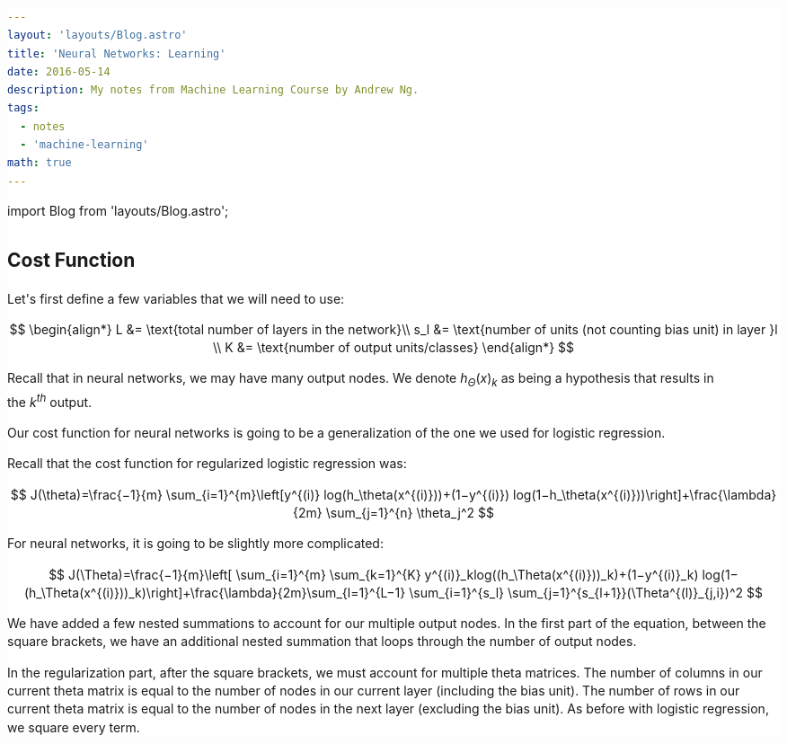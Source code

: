 ```yaml
---
layout: 'layouts/Blog.astro'
title: 'Neural Networks: Learning'
date: 2016-05-14
description: My notes from Machine Learning Course by Andrew Ng.
tags:
  - notes
  - 'machine-learning'
math: true
---
```


import Blog from 'layouts/Blog.astro';

<Blog content={frontmatter}>

## Cost Function

Let's first define a few variables that we will need to use:

$$
\begin{align*}
L &= \text{total number of layers in the network}\\
s_l &= \text{number of units (not counting bias unit) in layer }l \\
K &= \text{number of output units/classes}
\end{align*}
$$

Recall that in neural networks, we may have many output nodes. We denote $h_\Theta(x)_k$ as being a hypothesis that results in the $k^{th}$ output.

Our cost function for neural networks is going to be a generalization of the one we used for logistic regression.

Recall that the cost function for regularized logistic regression was:

$$
J(\theta)=\frac{−1}{m} \sum_{i=1}^{m}\left[y^{(i)} log(h_\theta(x^{(i)}))+(1−y^{(i)}) log(1−h_\theta(x^{(i)}))\right]+\frac{\lambda}{2m} \sum_{j=1}^{n} \theta_j^2
$$

For neural networks, it is going to be slightly more complicated:

$$
J(\Theta)=\frac{−1}{m}\left[ \sum_{i=1}^{m} \sum_{k=1}^{K} y^{(i)}_klog((h_\Theta(x^{(i)}))_k)+(1−y^{(i)}_k) log(1−(h_\Theta(x^{(i)}))_k)\right]+\frac{\lambda}{2m}\sum_{l=1}^{L−1} \sum_{i=1}^{s_l} \sum_{j=1}^{s_{l+1}}(\Theta^{(l)}_{j,i})^2
$$

We have added a few nested summations to account for our multiple output nodes. In the first part of the equation, between the square brackets, we have an additional nested summation that loops through the number of output nodes.

In the regularization part, after the square brackets, we must account for multiple theta matrices. The number of columns in our current theta matrix is equal to the number of nodes in our current layer (including the bias unit). The number of rows in our current theta matrix is equal to the number of nodes in the next layer (excluding the bias unit). As before with logistic regression, we square every term.
